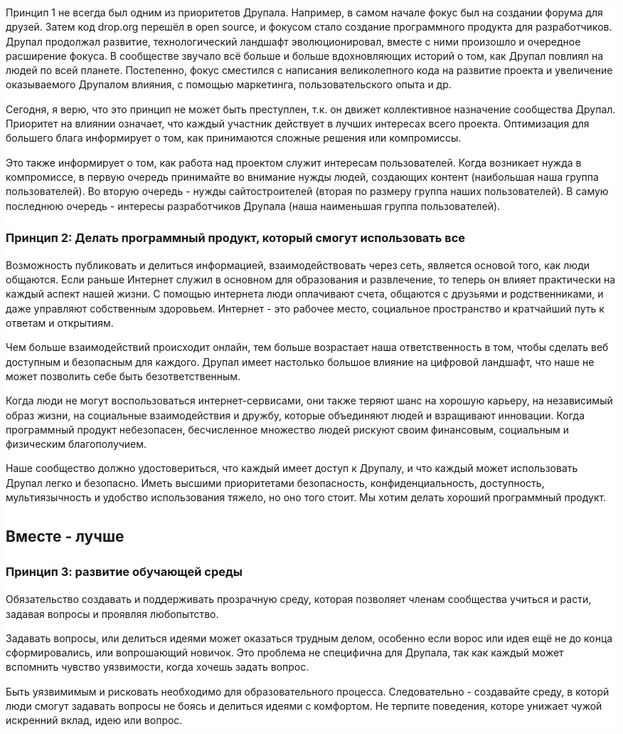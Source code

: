 Принцип 1 не всегда был одним из приоритетов Друпала. Например, в самом начале фокус был на создании форума для друзей. Затем код drop.org перешёл в open source, и фокусом стало создание программного продукта для разработчиков. Друпал продолжал развитие, технологический ландшафт эволюционировал, вместе с ними произошло и очередное расширение фокуса. В сообществе звучало всё больше и больше вдохновляющих историй о том, как Друпал повлиял на людей по всей планете. Постепенно, фокус сместился с написания великолепного кода на развитие проекта и увеличение оказываемого Друпалом влияния, с помощью маркетинга, пользовательского опыта и др.

Сегодня, я верю, что это принцип не может быть преступлен, т.к. он движет коллективное назначение сообщества Друпал. Приоритет на влиянии означает, что каждый участник действует в лучших интересах всего проекта. Оптимизация для большего блага информирует о том, как принимаются сложные решения или компромиссы.

Это также информирует о том, как работа над проектом служит интересам пользователей. Когда возникает нужда в компромиссе, в первую очередь принимайте во внимание нужды людей, создающих контент (наибольшая наша группа пользователей). Во вторую очередь - нужды сайтостроителей (вторая по размеру группа наших пользователей). В самую последнюю очередь - интересы разработчиков Друпала (наша наименьшая группа пользователей).

### Принцип 2: Делать программный продукт, который смогут использовать все

Возможность публиковать и делиться информацией, взаимодействовать через сеть, является основой того, как люди общаются. Если раньше Интернет служил в основном для образования и развлечение, то теперь он влияет практически на каждый аспект нашей жизни. С помощью интернета люди оплачивают счета, общаются с друзьями и родственниками, и даже управляют собственным здоровьем. Интернет - это рабочее место, социальное пространство и кратчайший путь к ответам и открытиям.

Чем больше взаимодействий происходит онлайн, тем больше возрастает наша ответственность в том, чтобы сделать веб доступным и безопасным для каждого. Друпал имеет настолько большое влияние на цифровой ландшафт, что наше не может позволить себе быть безответственным.

Когда люди не могут воспользоваться интернет-сервисами, они также теряют шанс на хорошую карьеру, на независимый образ жизни, на социальные взаимодействия и дружбу, которые объединяют людей и взращивают инновации. Когда программный продукт небезопасен, бесчисленное множество людей рискуют своим финансовым, социальным и физическим благополучием.

Наше сообщество должно удостовериться, что каждый имеет доступ к Друпалу, и что каждый может использовать Друпал легко и безопасно. Иметь высшими приоритетами безопасность, конфиденциальность, доступность, мультиязычность и удобство использования тяжело, но оно того стоит. Мы хотим делать хороший программный продукт.

## Вместе - лучше

### Принцип 3: развитие обучающей среды

Обязательство создавать и поддерживать прозрачную среду, которая позволяет членам сообщества учиться и расти, задавая вопросы и проявляя любопытство.

Задавать вопросы, или делиться идеями может оказаться трудным делом, особенно если ворос или идея ещё не до конца сформировались, или вопрошающий новичок. Это проблема не специфична для Друпала, так как каждый может вспомнить чувство уязвимости, когда хочешь задать вопрос.

Быть уязвимимым и рисковать необходимо для образовательного процесса. Следовательно - создавайте среду, в которй люди смогут задавать вопросы не боясь и делиться идеями с комфортом. Не терпите поведения, которе унижает чужой искренний вклад, идею или вопрос.

